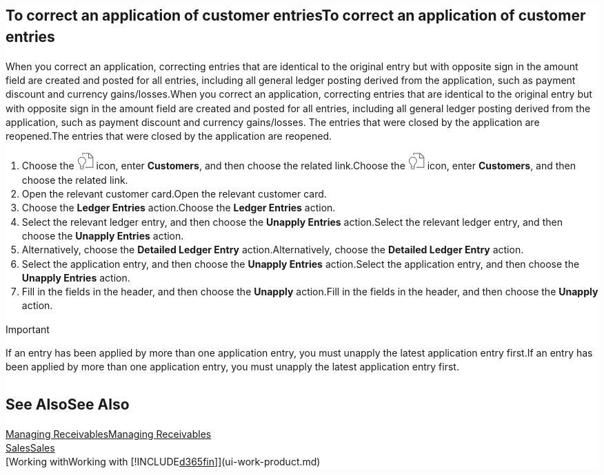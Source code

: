 ## <a name="to-correct-an-application-of-customer-entries"></a><span data-ttu-id="2dab4-224">To correct an application of customer entries</span><span class="sxs-lookup"><span data-stu-id="2dab4-224">To correct an application of customer entries</span></span>
<span data-ttu-id="2dab4-225">When you correct an application, correcting entries that are identical to the original entry but with opposite sign in the amount field are created and posted for all entries, including all general ledger posting derived from the application, such as payment discount and currency gains/losses.</span><span class="sxs-lookup"><span data-stu-id="2dab4-225">When you correct an application, correcting entries that are identical to the original entry but with opposite sign in the amount field are created and posted for all entries, including all general ledger posting derived from the application, such as payment discount and currency gains/losses.</span></span> <span data-ttu-id="2dab4-226">The entries that were closed by the application are reopened.</span><span class="sxs-lookup"><span data-stu-id="2dab4-226">The entries that were closed by the application are reopened.</span></span>  

1. <span data-ttu-id="2dab4-227">Choose the ![Search for Page or Report](media/ui-search/search_small.png "Search for Page or Report icon") icon, enter **Customers**, and then choose the related link.</span><span class="sxs-lookup"><span data-stu-id="2dab4-227">Choose the ![Search for Page or Report](media/ui-search/search_small.png "Search for Page or Report icon") icon, enter **Customers**, and then choose the related link.</span></span>
2. <span data-ttu-id="2dab4-228">Open the relevant customer card.</span><span class="sxs-lookup"><span data-stu-id="2dab4-228">Open the relevant customer card.</span></span>
3. <span data-ttu-id="2dab4-229">Choose the **Ledger Entries** action.</span><span class="sxs-lookup"><span data-stu-id="2dab4-229">Choose the **Ledger Entries** action.</span></span>
4. <span data-ttu-id="2dab4-230">Select the relevant ledger entry, and then choose the **Unapply Entries** action.</span><span class="sxs-lookup"><span data-stu-id="2dab4-230">Select the relevant ledger entry, and then choose the **Unapply Entries** action.</span></span>
5. <span data-ttu-id="2dab4-231">Alternatively, choose the **Detailed Ledger Entry** action.</span><span class="sxs-lookup"><span data-stu-id="2dab4-231">Alternatively, choose the **Detailed Ledger Entry** action.</span></span>
6. <span data-ttu-id="2dab4-232">Select the application entry, and then choose the **Unapply Entries** action.</span><span class="sxs-lookup"><span data-stu-id="2dab4-232">Select the application entry, and then choose the **Unapply Entries** action.</span></span>
7. <span data-ttu-id="2dab4-233">Fill in the fields in the header, and then choose the **Unapply** action.</span><span class="sxs-lookup"><span data-stu-id="2dab4-233">Fill in the fields in the header, and then choose the **Unapply** action.</span></span>  

> [!IMPORTANT]  
>   <span data-ttu-id="2dab4-234">If an entry has been applied by more than one application entry, you must unapply the latest application entry first.</span><span class="sxs-lookup"><span data-stu-id="2dab4-234">If an entry has been applied by more than one application entry, you must unapply the latest application entry first.</span></span>  

## <a name="see-also"></a><span data-ttu-id="2dab4-235">See Also</span><span class="sxs-lookup"><span data-stu-id="2dab4-235">See Also</span></span>
[<span data-ttu-id="2dab4-236">Managing Receivables</span><span class="sxs-lookup"><span data-stu-id="2dab4-236">Managing Receivables</span></span>](receivables-manage-receivables.md)  
[<span data-ttu-id="2dab4-237">Sales</span><span class="sxs-lookup"><span data-stu-id="2dab4-237">Sales</span></span>](sales-manage-sales.md)  
[<span data-ttu-id="2dab4-238">Working with</span><span class="sxs-lookup"><span data-stu-id="2dab4-238">Working with</span></span> [!INCLUDE[d365fin](includes/d365fin_md.md)]](ui-work-product.md)
